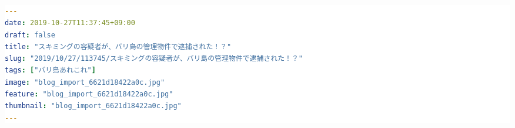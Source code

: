 ```yaml
---
date: 2019-10-27T11:37:45+09:00
draft: false
title: "スキミングの容疑者が、バリ島の管理物件で逮捕された！？"
slug: "2019/10/27/113745/スキミングの容疑者が、バリ島の管理物件で逮捕された！？"
tags: ["バリ島あれこれ"]
image: "blog_import_6621d18422a0c.jpg"
feature: "blog_import_6621d18422a0c.jpg"
thumbnail: "blog_import_6621d18422a0c.jpg"
---
```
